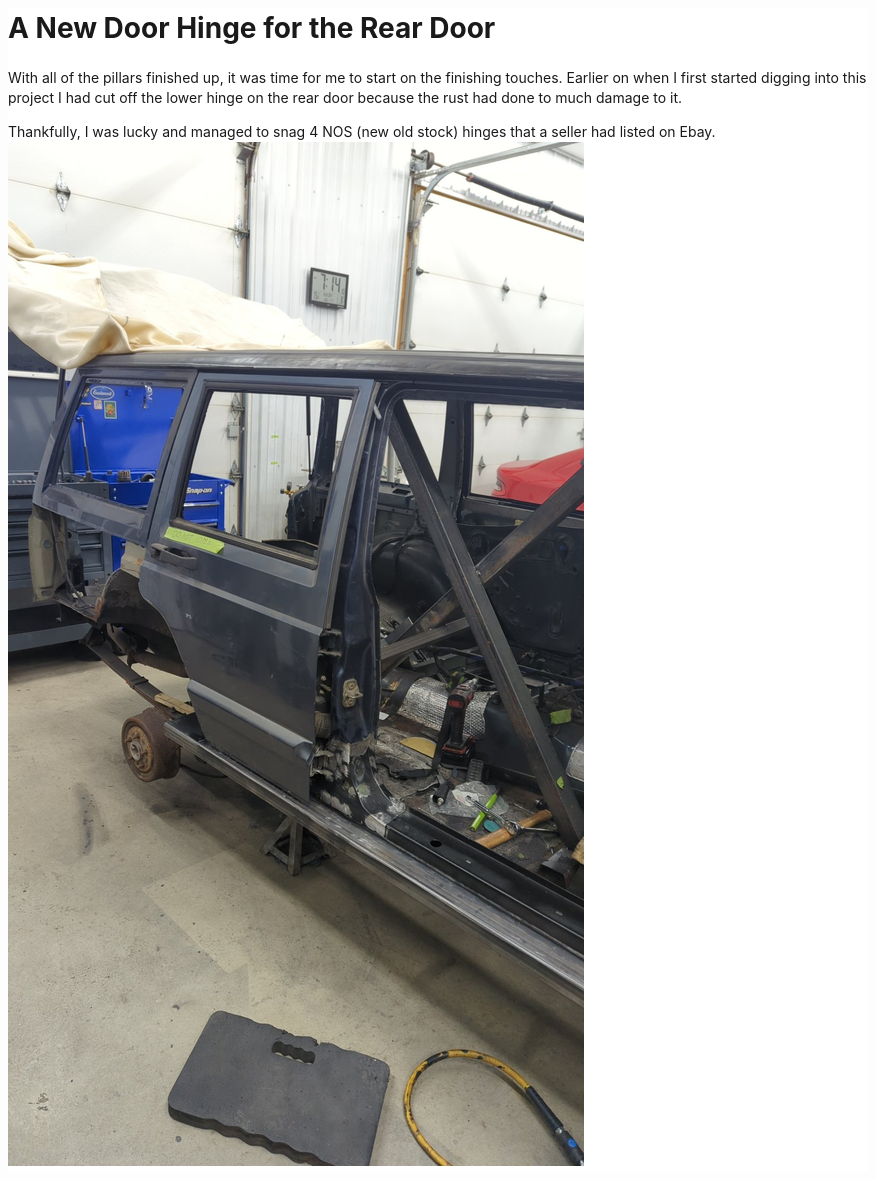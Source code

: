 # A New Door Hinge for the Rear Door

With all of the pillars finished up, it was time for me to start on the finishing touches. Earlier on when I first started digging into this project I had cut off the lower hinge on the rear door because the rust had done to much damage to it.

Thankfully, I was lucky and managed to snag 4 NOS (new old stock) hinges that a seller had listed on Ebay.
![](images/35.jpg)
